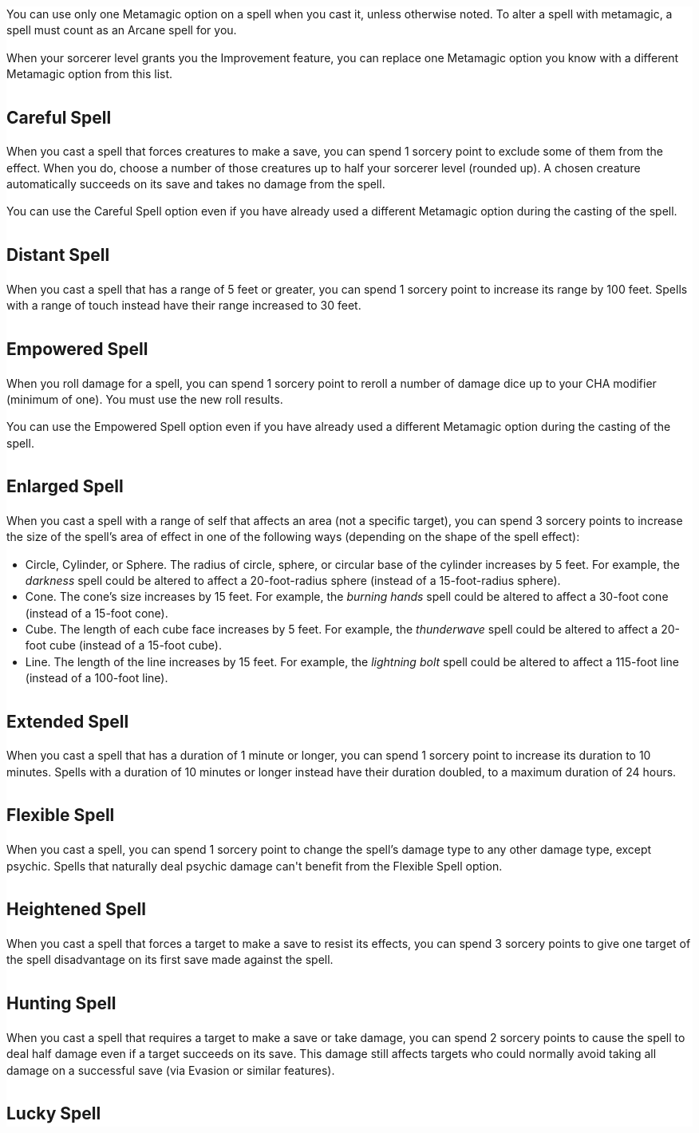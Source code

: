 
You can use only one Metamagic option on a spell when you cast it, unless otherwise noted. To alter a spell with metamagic, a spell must count as an Arcane spell for you.

When your sorcerer level grants you the Improvement feature, you can replace one Metamagic option you know with a different Metamagic option from this list.
## Careful Spell
When you cast a spell that forces creatures to make a save, you can spend 1 sorcery point to exclude some of them from the effect. When you do, choose a number of those creatures up to half your sorcerer level (rounded up). A chosen creature automatically succeeds on its save and takes no damage from the spell.

You can use the Careful Spell option even if you have already used a different Metamagic option during the casting of the spell.
## Distant Spell
When you cast a spell that has a range of 5 feet or greater, you can spend 1 sorcery point to increase its range by 100 feet. Spells with a range of touch instead have their range increased to 30 feet.
## Empowered Spell
When you roll damage for a spell, you can spend 1 sorcery point to reroll a number of damage dice up to your CHA modifier (minimum of one). You must use the new roll results.

You can use the Empowered Spell option even if you have already used a different Metamagic option during the casting of the spell.
## Enlarged Spell
When you cast a spell with a range of self that affects an area (not a specific target), you can spend 3 sorcery points to increase the size of the spell’s area of effect in one of the following ways (depending on the shape of the spell effect):
* Circle, Cylinder, or Sphere. The radius of circle, sphere, or circular base of the cylinder increases by 5 feet. For example, the *darkness* spell could be altered to affect a 20-foot-radius sphere (instead of a 15-foot-radius sphere).
* Cone. The cone’s size increases by 15 feet. For example, the *burning hands* spell could be altered to affect a 30-foot cone (instead of a 15-foot cone).
* Cube. The length of each cube face increases by 5 feet. For example, the *thunderwave* spell could be altered to affect a 20-foot cube (instead of a 15-foot cube).
* Line. The length of the line increases by 15 feet. For example, the *lightning bolt* spell could be altered to affect a 115-foot line (instead of a 100-foot line).
## Extended Spell
When you cast a spell that has a duration of 1 minute or longer, you can spend 1 sorcery point to increase its duration to 10 minutes. Spells with a duration of 10 minutes or longer instead have their duration doubled, to a maximum duration of 24 hours.
## Flexible Spell
When you cast a spell, you can spend 1 sorcery point to change the spell’s damage type to any other damage type, except psychic. Spells that naturally deal psychic damage can't benefit from the Flexible Spell option.
## Heightened Spell
When you cast a spell that forces a target to make a save to resist its effects, you can spend 3 sorcery points to give one target of the spell disadvantage on its first save made against the spell.
## Hunting Spell
When you cast a spell that requires a target to make a save or take damage, you can spend 2 sorcery points to cause the spell to deal half damage even if a target succeeds on its save. This damage still affects targets who could normally avoid taking all damage on a successful save (via Evasion or similar features).
## Lucky Spell